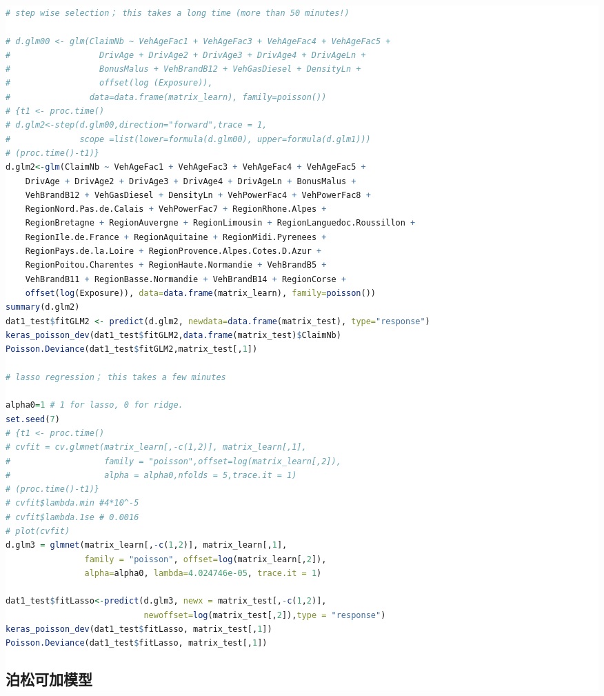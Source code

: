 
```r
# step wise selection； this takes a long time (more than 50 minutes!)

# d.glm00 <- glm(ClaimNb ~ VehAgeFac1 + VehAgeFac3 + VehAgeFac4 + VehAgeFac5 + 
#                  DrivAge + DrivAge2 + DrivAge3 + DrivAge4 + DrivAgeLn + 
#                  BonusMalus + VehBrandB12 + VehGasDiesel + DensityLn + 
#                  offset(log (Exposure)), 
#                data=data.frame(matrix_learn), family=poisson())
# {t1 <- proc.time()
# d.glm2<-step(d.glm00,direction="forward",trace = 1,
#              scope =list(lower=formula(d.glm00), upper=formula(d.glm1)))
# (proc.time()-t1)}
d.glm2<-glm(ClaimNb ~ VehAgeFac1 + VehAgeFac3 + VehAgeFac4 + VehAgeFac5 + 
    DrivAge + DrivAge2 + DrivAge3 + DrivAge4 + DrivAgeLn + BonusMalus + 
    VehBrandB12 + VehGasDiesel + DensityLn + VehPowerFac4 + VehPowerFac8 + 
    RegionNord.Pas.de.Calais + VehPowerFac7 + RegionRhone.Alpes + 
    RegionBretagne + RegionAuvergne + RegionLimousin + RegionLanguedoc.Roussillon + 
    RegionIle.de.France + RegionAquitaine + RegionMidi.Pyrenees + 
    RegionPays.de.la.Loire + RegionProvence.Alpes.Cotes.D.Azur + 
    RegionPoitou.Charentes + RegionHaute.Normandie + VehBrandB5 + 
    VehBrandB11 + RegionBasse.Normandie + VehBrandB14 + RegionCorse + 
    offset(log(Exposure)), data=data.frame(matrix_learn), family=poisson())
summary(d.glm2)
dat1_test$fitGLM2 <- predict(d.glm2, newdata=data.frame(matrix_test), type="response")
keras_poisson_dev(dat1_test$fitGLM2,data.frame(matrix_test)$ClaimNb)
Poisson.Deviance(dat1_test$fitGLM2,matrix_test[,1])

# lasso regression； this takes a few minutes

alpha0=1 # 1 for lasso, 0 for ridge.
set.seed(7)
# {t1 <- proc.time()
# cvfit = cv.glmnet(matrix_learn[,-c(1,2)], matrix_learn[,1], 
#                   family = "poisson",offset=log(matrix_learn[,2]),
#                   alpha = alpha0,nfolds = 5,trace.it = 1)
# (proc.time()-t1)}
# cvfit$lambda.min #4*10^-5
# cvfit$lambda.1se # 0.0016
# plot(cvfit)
d.glm3 = glmnet(matrix_learn[,-c(1,2)], matrix_learn[,1], 
                family = "poisson", offset=log(matrix_learn[,2]), 
                alpha=alpha0, lambda=4.024746e-05, trace.it = 1)

dat1_test$fitLasso<-predict(d.glm3, newx = matrix_test[,-c(1,2)],
                            newoffset=log(matrix_test[,2]),type = "response")
keras_poisson_dev(dat1_test$fitLasso, matrix_test[,1])
Poisson.Deviance(dat1_test$fitLasso, matrix_test[,1])
```


## 泊松可加模型
